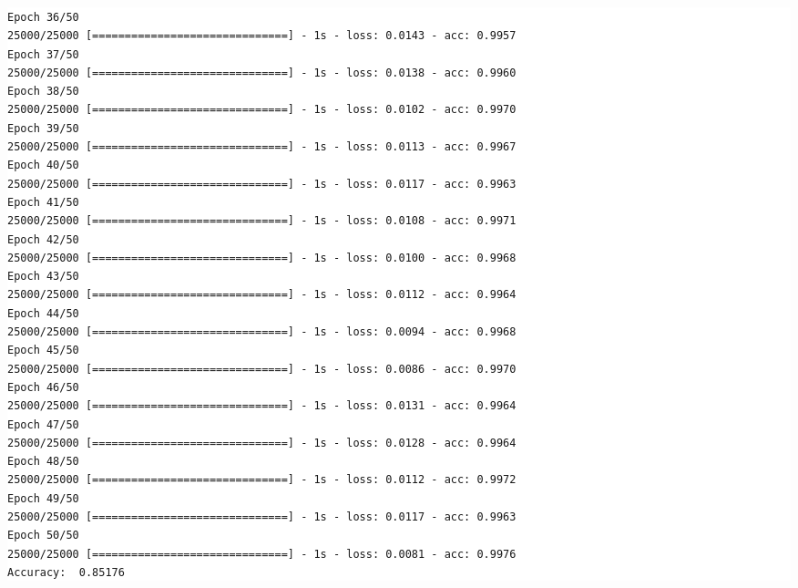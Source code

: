     Epoch 36/50
    25000/25000 [==============================] - 1s - loss: 0.0143 - acc: 0.9957     
    Epoch 37/50
    25000/25000 [==============================] - 1s - loss: 0.0138 - acc: 0.9960     
    Epoch 38/50
    25000/25000 [==============================] - 1s - loss: 0.0102 - acc: 0.9970     
    Epoch 39/50
    25000/25000 [==============================] - 1s - loss: 0.0113 - acc: 0.9967     
    Epoch 40/50
    25000/25000 [==============================] - 1s - loss: 0.0117 - acc: 0.9963     
    Epoch 41/50
    25000/25000 [==============================] - 1s - loss: 0.0108 - acc: 0.9971     
    Epoch 42/50
    25000/25000 [==============================] - 1s - loss: 0.0100 - acc: 0.9968     
    Epoch 43/50
    25000/25000 [==============================] - 1s - loss: 0.0112 - acc: 0.9964     
    Epoch 44/50
    25000/25000 [==============================] - 1s - loss: 0.0094 - acc: 0.9968     
    Epoch 45/50
    25000/25000 [==============================] - 1s - loss: 0.0086 - acc: 0.9970     
    Epoch 46/50
    25000/25000 [==============================] - 1s - loss: 0.0131 - acc: 0.9964     
    Epoch 47/50
    25000/25000 [==============================] - 1s - loss: 0.0128 - acc: 0.9964     
    Epoch 48/50
    25000/25000 [==============================] - 1s - loss: 0.0112 - acc: 0.9972     
    Epoch 49/50
    25000/25000 [==============================] - 1s - loss: 0.0117 - acc: 0.9963     
    Epoch 50/50
    25000/25000 [==============================] - 1s - loss: 0.0081 - acc: 0.9976     
    Accuracy:  0.85176
    


```python

```
